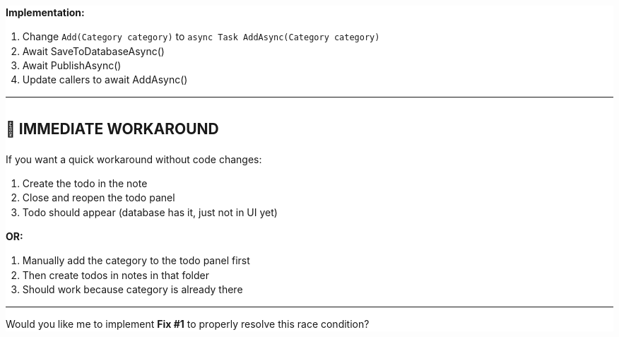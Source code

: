 **Implementation:**
1. Change `Add(Category category)` to `async Task AddAsync(Category category)`
2. Await SaveToDatabaseAsync()
3. Await PublishAsync()
4. Update callers to await AddAsync()

---

## 📝 **IMMEDIATE WORKAROUND**

If you want a quick workaround without code changes:

1. Create the todo in the note
2. Close and reopen the todo panel
3. Todo should appear (database has it, just not in UI yet)

**OR:**

1. Manually add the category to the todo panel first
2. Then create todos in notes in that folder
3. Should work because category is already there

---

Would you like me to implement **Fix #1** to properly resolve this race condition?


